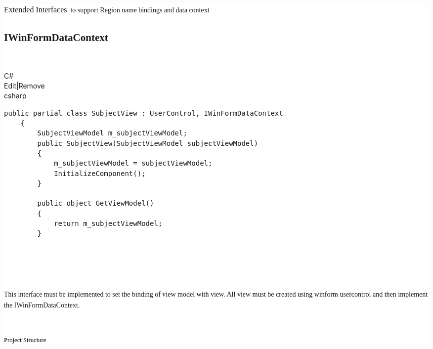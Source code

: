 <p class="MsoTitle"><span style="font-size:medium"><a name="_Toc438474652"><span style="font-family:&quot;Trebuchet MS&quot;,&quot;sans-serif&quot;">Extended Interfaces</span></a></span><span style="font-family:&quot;Trebuchet MS&quot;,&quot;sans-serif&quot;">&nbsp; to support Region name bindings
 and data context<br>
</span></p>
<h2><a name="_Toc438474653"><span style="font-family:&quot;Trebuchet MS&quot;,&quot;sans-serif&quot;">IWinFormDataContext</span></a><span style="font-family:&quot;Trebuchet MS&quot;,&quot;sans-serif&quot;">&nbsp;</span></h2>
<p class="MsoNormal"><span style="font-family:&quot;Trebuchet MS&quot;,&quot;sans-serif&quot;">&nbsp;</span></p>
<div class="scriptcode">
<div class="pluginEditHolder" pluginCommand="mceScriptCode">
<div class="title"><span>C#</span></div>
<div class="pluginLinkHolder"><span class="pluginEditHolderLink">Edit</span>|<span class="pluginRemoveHolderLink">Remove</span></div>
<span class="hidden">csharp</span>

<div class="preview">
<pre class="js">public&nbsp;partial&nbsp;class&nbsp;SubjectView&nbsp;:&nbsp;UserControl,&nbsp;IWinFormDataContext&nbsp;
&nbsp;&nbsp;&nbsp;&nbsp;<span class="js__brace">{</span>&nbsp;
&nbsp;&nbsp;&nbsp;&nbsp;&nbsp;&nbsp;&nbsp;&nbsp;SubjectViewModel&nbsp;m_subjectViewModel;&nbsp;
&nbsp;&nbsp;&nbsp;&nbsp;&nbsp;&nbsp;&nbsp;&nbsp;public&nbsp;SubjectView(SubjectViewModel&nbsp;subjectViewModel)&nbsp;
&nbsp;&nbsp;&nbsp;&nbsp;&nbsp;&nbsp;&nbsp;&nbsp;<span class="js__brace">{</span>&nbsp;
&nbsp;&nbsp;&nbsp;&nbsp;&nbsp;&nbsp;&nbsp;&nbsp;&nbsp;&nbsp;&nbsp;&nbsp;m_subjectViewModel&nbsp;=&nbsp;subjectViewModel;&nbsp;
&nbsp;&nbsp;&nbsp;&nbsp;&nbsp;&nbsp;&nbsp;&nbsp;&nbsp;&nbsp;&nbsp;&nbsp;InitializeComponent();&nbsp;
&nbsp;&nbsp;&nbsp;&nbsp;&nbsp;&nbsp;&nbsp;&nbsp;<span class="js__brace">}</span>&nbsp;
&nbsp;
&nbsp;&nbsp;&nbsp;&nbsp;&nbsp;&nbsp;&nbsp;&nbsp;public&nbsp;object&nbsp;GetViewModel()&nbsp;
&nbsp;&nbsp;&nbsp;&nbsp;&nbsp;&nbsp;&nbsp;&nbsp;<span class="js__brace">{</span>&nbsp;
&nbsp;&nbsp;&nbsp;&nbsp;&nbsp;&nbsp;&nbsp;&nbsp;&nbsp;&nbsp;&nbsp;&nbsp;<span class="js__statement">return</span>&nbsp;m_subjectViewModel;&nbsp;
&nbsp;&nbsp;&nbsp;&nbsp;&nbsp;&nbsp;&nbsp;&nbsp;<span class="js__brace">}</span>&nbsp;
</pre>
</div>
</div>
</div>
<div class="endscriptcode">&nbsp;</div>
&nbsp;
<p>&nbsp;</p>
<p class="MsoNormal"><span style="font-family:&quot;Trebuchet MS&quot;,&quot;sans-serif&quot;">This interface must be implemented to set the binding of view model with view. All view must be created using winform usercontrol and then implement the IWinFormDataContext.</span></p>
<p><span style="font-family:&quot;Trebuchet MS&quot;,&quot;sans-serif&quot;">&nbsp;</span><a name="_Toc438474653"><span style="font-family:&quot;Trebuchet MS&quot;,&quot;sans-serif&quot;">&nbsp;</span></a></p>
<p class="MsoNormal"><span style="font-size:9.5pt; font-family:Consolas; color:black; background:lime"><span style="background-color:#ffffff">Project Structure</span><br>
</span></p>